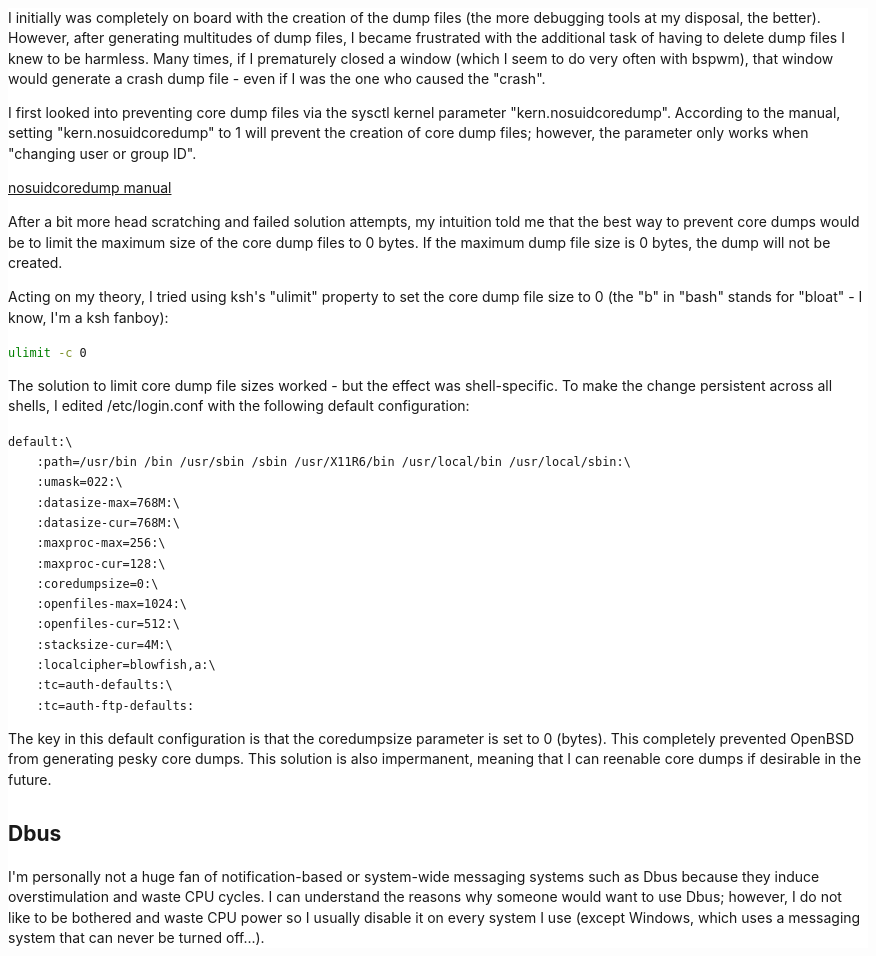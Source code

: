 I initially was completely on board with the creation of the dump files (the more debugging tools at my disposal, the better). However, after generating multitudes of dump files, I became frustrated with the additional task of having to delete dump files I knew to be harmless. Many times, if I prematurely closed a window (which I seem to do very often with bspwm), that window would generate a crash dump file - even if I was the one who caused the "crash".

I first looked into preventing core dump files via the sysctl kernel parameter "kern.nosuidcoredump". According to the manual, setting "kern.nosuidcoredump" to 1 will prevent the creation of core dump files; however, the parameter only works when "changing user or group ID".

[nosuidcoredump manual](https://man.openbsd.org/sysctl.2#KERN_NOSUIDCOREDUMP~2)

After a bit more head scratching and failed solution attempts, my intuition told me that the best way to prevent core dumps would be to limit the maximum size of the core dump files to 0 bytes. If the maximum dump file size is 0 bytes, the dump will not be created.

Acting on my theory, I tried using ksh's "ulimit" property to set the core dump file size to 0 (the "b" in "bash" stands for "bloat" - I know, I'm a ksh fanboy):

```sh
ulimit -c 0
```

The solution to limit core dump file sizes worked - but the effect was shell-specific. To make the change persistent across all shells, I edited /etc/login.conf with the following default configuration:

```
default:\
	:path=/usr/bin /bin /usr/sbin /sbin /usr/X11R6/bin /usr/local/bin /usr/local/sbin:\
	:umask=022:\
	:datasize-max=768M:\
	:datasize-cur=768M:\
	:maxproc-max=256:\
	:maxproc-cur=128:\
	:coredumpsize=0:\
	:openfiles-max=1024:\
	:openfiles-cur=512:\
	:stacksize-cur=4M:\
	:localcipher=blowfish,a:\
	:tc=auth-defaults:\
	:tc=auth-ftp-defaults:
```

The key in this default configuration is that the coredumpsize parameter is set to 0 (bytes). This completely prevented OpenBSD from generating pesky core dumps. This solution is also impermanent, meaning that I can reenable core dumps if desirable in the future.

## Dbus

I'm personally not a huge fan of notification-based or system-wide messaging systems such as Dbus because they induce overstimulation and waste CPU cycles. I can understand the reasons why someone would want to use Dbus; however, I do not like to be bothered and waste CPU power so I usually disable it on every system I use (except Windows, which uses a messaging system that can never be turned off...).
